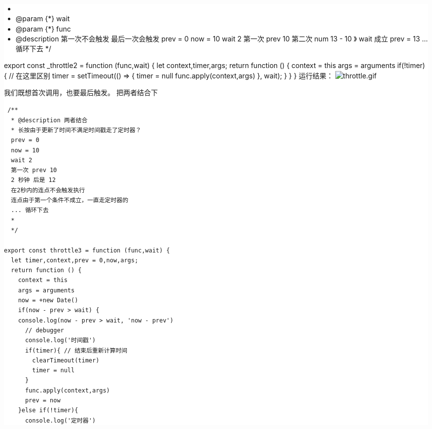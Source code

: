  * 
 * @param {*} wait 
 * @param {*} func
 * @description 第一次不会触发 最后一次会触发 
 prev = 0
now = 10 
wait 2 
第一次 prev 10 
第二次 num 13 - 10 》 wait 成立 
       prev = 13 
      ... 循环下去
 */

 export const _throttle2 = function (func,wait) {
   let context,timer,args;
   return function () {
     context = this
     args = arguments
     if(!timer) { // 在这里区别
      timer = setTimeout(() => {
        timer = null
        func.apply(context,args)
      }, wait);
     }
   }
 }
运行结果：
![throttle.gif](http://ww1.sinaimg.cn/large/006xVFBigy1gafva1171lg30zw0f2jsn.gif)

我们既想首次调用，也要最后触发。 把两者结合下


```
 /**
  * @description 两者结合
  * 长按由于更新了时间不满足时间戳走了定时器？
  prev = 0
  now = 10 
  wait 2 
  第一次 prev 10 
  2 秒钟 后是 12
  在2秒内的连点不会触发执行
  连点由于第一个条件不成立，一直走定时器的
  ... 循环下去
  * 
  */

export const throttle3 = function (func,wait) {
  let timer,context,prev = 0,now,args;
  return function () {
    context = this
    args = arguments
    now = +new Date()
    if(now - prev > wait) { 
    console.log(now - prev > wait, 'now - prev')
      // debugger
      console.log('时间戳')
      if(timer){ // 结束后重新计算时间
        clearTimeout(timer)
        timer = null
      }
      func.apply(context,args)
      prev = now
    }else if(!timer){
      console.log('定时器')
```